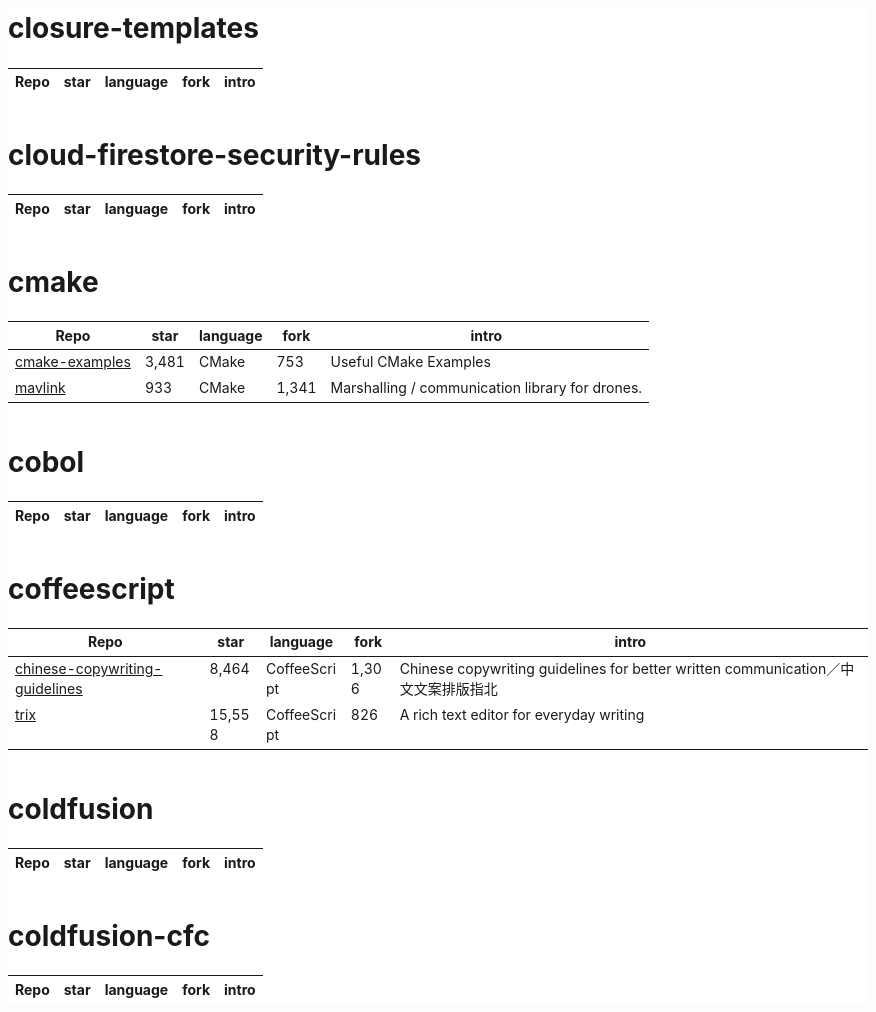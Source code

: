 
# closure-templates

Repo|star|language|fork|intro
-|-|-|-|-



# cloud-firestore-security-rules

Repo|star|language|fork|intro
-|-|-|-|-



# cmake

Repo|star|language|fork|intro
-|-|-|-|-
[cmake-examples](https://github.com/ttroy50/cmake-examples)|3,481|CMake|753|Useful CMake Examples
[mavlink](https://github.com/mavlink/mavlink)|933|CMake|1,341|Marshalling / communication library for drones.


# cobol

Repo|star|language|fork|intro
-|-|-|-|-



# coffeescript

Repo|star|language|fork|intro
-|-|-|-|-
[chinese-copywriting-guidelines](https://github.com/sparanoid/chinese-copywriting-guidelines)|8,464|CoffeeScript|1,306|Chinese copywriting guidelines for better written communication／中文文案排版指北
[trix](https://github.com/basecamp/trix)|15,558|CoffeeScript|826|A rich text editor for everyday writing


# coldfusion

Repo|star|language|fork|intro
-|-|-|-|-



# coldfusion-cfc

Repo|star|language|fork|intro
-|-|-|-|-
